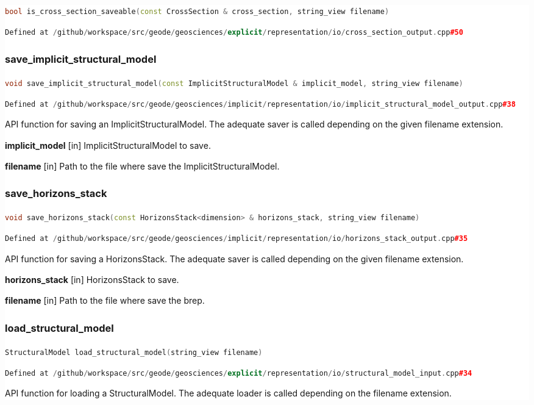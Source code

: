 ```cpp
bool is_cross_section_saveable(const CrossSection & cross_section, string_view filename)
```

```cpp
Defined at /github/workspace/src/geode/geosciences/explicit/representation/io/cross_section_output.cpp#50
```

### save_implicit_structural_model

```cpp
void save_implicit_structural_model(const ImplicitStructuralModel & implicit_model, string_view filename)
```

```cpp
Defined at /github/workspace/src/geode/geosciences/implicit/representation/io/implicit_structural_model_output.cpp#38
```

 API function for saving an ImplicitStructuralModel. The adequate saver is called depending on the given filename extension.

**implicit_model** [in] ImplicitStructuralModel to save.

**filename** [in] Path to the file where save the ImplicitStructuralModel.

### save_horizons_stack

```cpp
void save_horizons_stack(const HorizonsStack<dimension> & horizons_stack, string_view filename)
```

```cpp
Defined at /github/workspace/src/geode/geosciences/implicit/representation/io/horizons_stack_output.cpp#35
```

 API function for saving a HorizonsStack. The adequate saver is called depending on the given filename extension.

**horizons_stack** [in] HorizonsStack to save.

**filename** [in] Path to the file where save the brep.

### load_structural_model

```cpp
StructuralModel load_structural_model(string_view filename)
```

```cpp
Defined at /github/workspace/src/geode/geosciences/explicit/representation/io/structural_model_input.cpp#34
```

 API function for loading a StructuralModel. The adequate loader is called depending on the filename extension.
